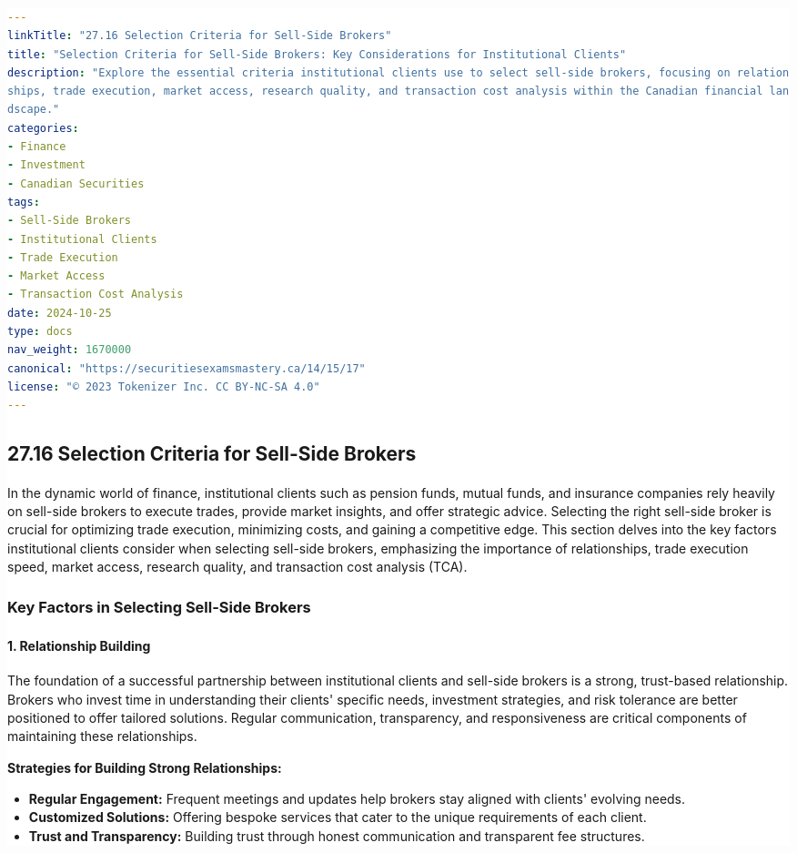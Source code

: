 ```yaml
---
linkTitle: "27.16 Selection Criteria for Sell-Side Brokers"
title: "Selection Criteria for Sell-Side Brokers: Key Considerations for Institutional Clients"
description: "Explore the essential criteria institutional clients use to select sell-side brokers, focusing on relationships, trade execution, market access, research quality, and transaction cost analysis within the Canadian financial landscape."
categories:
- Finance
- Investment
- Canadian Securities
tags:
- Sell-Side Brokers
- Institutional Clients
- Trade Execution
- Market Access
- Transaction Cost Analysis
date: 2024-10-25
type: docs
nav_weight: 1670000
canonical: "https://securitiesexamsmastery.ca/14/15/17"
license: "© 2023 Tokenizer Inc. CC BY-NC-SA 4.0"
---
```


## 27.16 Selection Criteria for Sell-Side Brokers

In the dynamic world of finance, institutional clients such as pension funds, mutual funds, and insurance companies rely heavily on sell-side brokers to execute trades, provide market insights, and offer strategic advice. Selecting the right sell-side broker is crucial for optimizing trade execution, minimizing costs, and gaining a competitive edge. This section delves into the key factors institutional clients consider when selecting sell-side brokers, emphasizing the importance of relationships, trade execution speed, market access, research quality, and transaction cost analysis (TCA).

### Key Factors in Selecting Sell-Side Brokers

#### 1. Relationship Building

The foundation of a successful partnership between institutional clients and sell-side brokers is a strong, trust-based relationship. Brokers who invest time in understanding their clients' specific needs, investment strategies, and risk tolerance are better positioned to offer tailored solutions. Regular communication, transparency, and responsiveness are critical components of maintaining these relationships.

**Strategies for Building Strong Relationships:**
- **Regular Engagement:** Frequent meetings and updates help brokers stay aligned with clients' evolving needs.
- **Customized Solutions:** Offering bespoke services that cater to the unique requirements of each client.
- **Trust and Transparency:** Building trust through honest communication and transparent fee structures.
